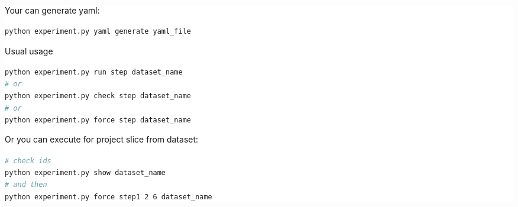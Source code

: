 Your can generate yaml:

```bash
python experiment.py yaml generate yaml_file
```

Usual usage
```bash
python experiment.py run step dataset_name
# or
python experiment.py check step dataset_name
# or
python experiment.py force step dataset_name
```

Or you can execute for project slice from dataset:

```bash
# check ids
python experiment.py show dataset_name
# and then
python experiment.py force step1 2 6 dataset_name
```

